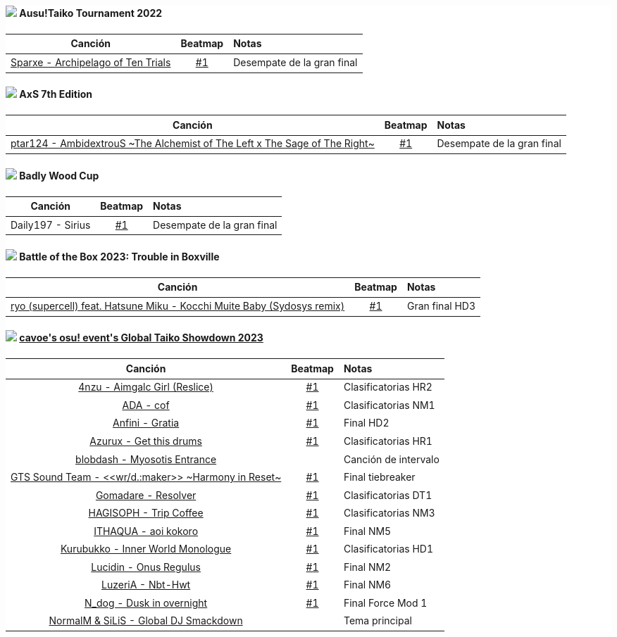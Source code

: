 #### ![](/wiki/shared/mode/taiko.png) Ausu!Taiko Tournament 2022

| Canción | Beatmap | Notas |
| :-: | :-: | :-- |
| [Sparxe - Archipelago of Ten Trials](https://soundcloud.com/sparxenic/archipelago-of-ten-trials) | [#1](https://osu.ppy.sh/beatmapsets/1793933) | Desempate de la gran final |

#### ![](/wiki/shared/mode/catch.png) AxS 7th Edition

| Canción | Beatmap | Notas |
| :-: | :-: | :-- |
| [ptar124 - AmbidextrouS \~The Alchemist of The Left x The Sage of The Right\~](https://soundcloud.com/part-lerts/axs-7th-grand-finals-tiebreaker-ambidextrous-x) | [#1](https://osu.ppy.sh/beatmapsets/1698560) | Desempate de la gran final |

#### ![](/wiki/shared/mode/osu.png) Badly Wood Cup

| Canción | Beatmap | Notas |
| :-: | :-: | :-- |
| Daily197 - Sirius | [#1](https://osu.ppy.sh/beatmapsets/1964081) | Desempate de la gran final |

#### ![](/wiki/shared/mode/osu.png) Battle of the Box 2023: Trouble in Boxville

| Canción | Beatmap | Notas |
| :-: | :-: | :-- |
| [ryo (supercell) feat. Hatsune Miku - Kocchi Muite Baby (Sydosys remix)](https://soundcloud.com/sydosys/ryo-supercell-feat-hatsune-miku-kocchi-muite-baby-sydosys-remix) | [#1](https://osu.ppy.sh/beatmapsets/1968676) | Gran final HD3 |

#### ![](/wiki/shared/mode/taiko.png) [cavoe's osu! event's Global Taiko Showdown 2023](/wiki/Tournaments/GTS/COEGTS_2023)

| Canción | Beatmap | Notas |
| :-: | :-: | :-- |
| [4nzu - Aimgalc Girl (Reslice)](https://www.youtube.com/watch?v=DPavw47ofFA) | [#1](https://osu.ppy.sh/beatmapsets/2023508) | Clasificatorias HR2 |
| [ADA - cof](https://soundcloud.com/ukuposxlnqdh/ada-cof) | [#1](https://osu.ppy.sh/beatmapsets/2023393) | Clasificatorias NM1 |
| [Anfini - Gratia](https://www.youtube.com/watch?v=4Zz5cKpz00k) | [#1](https://osu.ppy.sh/beatmapsets/2036550) | Final HD2 |
| [Azurux - Get this drums](https://soundcloud.com/azurux/get-this-drums) | [#1](https://osu.ppy.sh/beatmapsets/2023371) | Clasificatorias HR1 |
| [blobdash - Myosotis Entrance](https://soundcloud.com/blobdash/myosotis-entrance) |  | Canción de intervalo |
| [GTS Sound Team - <<wr/d.:maker>> \~Harmony in Reset\~](https://soundcloud.com/blobdash/wrldmaker) | [#1](https://osu.ppy.sh/beatmapsets/2036571) | Final tiebreaker |
| [Gomadare - Resolver](https://www.youtube.com/watch?v=LazTyDAhaDg) | [#1](https://osu.ppy.sh/beatmapsets/2023265) | Clasificatorias DT1 |
| [HAGISOPH - Trip Coffee](https://www.youtube.com/watch?v=_Ua-OGqu2rQ) | [#1](https://osu.ppy.sh/beatmapsets/2023383) | Clasificatorias NM3 |
| [ITHAQUA - aoi kokoro](https://www.youtube.com/watch?v=eEvWZ-sz9BM) | [#1](https://osu.ppy.sh/beatmapsets/2036468) | Final NM5 |
| [Kurubukko - Inner World Monologue](https://soundcloud.com/kurubukko/inner-world-monologue) | [#1](https://osu.ppy.sh/beatmapsets/2023498) | Clasificatorias HD1 |
| [Lucidin - Onus Regulus](https://soundcloud.com/ludicin/onus-regulus) | [#1](https://osu.ppy.sh/beatmapsets/2036523) | Final NM2 |
| [LuzeriA - Nbt-Hwt](https://www.youtube.com/watch?v=MsECl1sXkT8) | [#1](https://osu.ppy.sh/beatmapsets/2036532) | Final NM6 |
| [N_dog - Dusk in overnight](https://soundcloud.com/user-721414606/dusk-in-overnight-fromcoegts) | [#1](https://osu.ppy.sh/beatmapsets/2036555) | Final Force Mod 1 |
| [NormalM & SiLiS - Global DJ Smackdown](https://soundcloud.com/normalmusiccc/silis-and-normalm-global-dj-smackdown) |  | Tema principal |